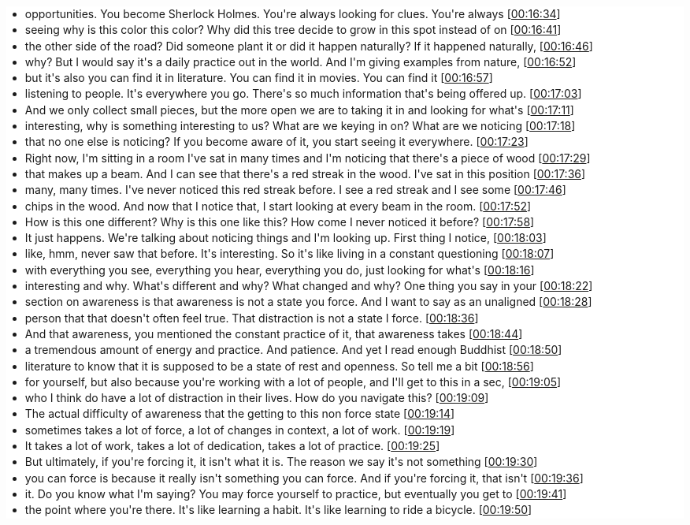 *  opportunities. You become Sherlock Holmes. You're always looking for clues. You're always [[00:16:34](https://www.youtube.com/watch?v=3g6lPOHtjl0&t=994.48s)]
*  seeing why is this color this color? Why did this tree decide to grow in this spot instead of on [[00:16:41](https://www.youtube.com/watch?v=3g6lPOHtjl0&t=1001.12s)]
*  the other side of the road? Did someone plant it or did it happen naturally? If it happened naturally, [[00:16:46](https://www.youtube.com/watch?v=3g6lPOHtjl0&t=1006.88s)]
*  why? But I would say it's a daily practice out in the world. And I'm giving examples from nature, [[00:16:52](https://www.youtube.com/watch?v=3g6lPOHtjl0&t=1012.16s)]
*  but it's also you can find it in literature. You can find it in movies. You can find it [[00:16:57](https://www.youtube.com/watch?v=3g6lPOHtjl0&t=1017.8399999999999s)]
*  listening to people. It's everywhere you go. There's so much information that's being offered up. [[00:17:03](https://www.youtube.com/watch?v=3g6lPOHtjl0&t=1023.8399999999999s)]
*  And we only collect small pieces, but the more open we are to taking it in and looking for what's [[00:17:11](https://www.youtube.com/watch?v=3g6lPOHtjl0&t=1031.68s)]
*  interesting, why is something interesting to us? What are we keying in on? What are we noticing [[00:17:18](https://www.youtube.com/watch?v=3g6lPOHtjl0&t=1038.48s)]
*  that no one else is noticing? If you become aware of it, you start seeing it everywhere. [[00:17:23](https://www.youtube.com/watch?v=3g6lPOHtjl0&t=1043.92s)]
*  Right now, I'm sitting in a room I've sat in many times and I'm noticing that there's a piece of wood [[00:17:29](https://www.youtube.com/watch?v=3g6lPOHtjl0&t=1049.92s)]
*  that makes up a beam. And I can see that there's a red streak in the wood. I've sat in this position [[00:17:36](https://www.youtube.com/watch?v=3g6lPOHtjl0&t=1056.88s)]
*  many, many times. I've never noticed this red streak before. I see a red streak and I see some [[00:17:46](https://www.youtube.com/watch?v=3g6lPOHtjl0&t=1066.48s)]
*  chips in the wood. And now that I notice that, I start looking at every beam in the room. [[00:17:52](https://www.youtube.com/watch?v=3g6lPOHtjl0&t=1072.56s)]
*  How is this one different? Why is this one like this? How come I never noticed it before? [[00:17:58](https://www.youtube.com/watch?v=3g6lPOHtjl0&t=1078.4s)]
*  It just happens. We're talking about noticing things and I'm looking up. First thing I notice, [[00:18:03](https://www.youtube.com/watch?v=3g6lPOHtjl0&t=1083.92s)]
*  like, hmm, never saw that before. It's interesting. So it's like living in a constant questioning [[00:18:07](https://www.youtube.com/watch?v=3g6lPOHtjl0&t=1087.84s)]
*  with everything you see, everything you hear, everything you do, just looking for what's [[00:18:16](https://www.youtube.com/watch?v=3g6lPOHtjl0&t=1096.64s)]
*  interesting and why. What's different and why? What changed and why? One thing you say in your [[00:18:22](https://www.youtube.com/watch?v=3g6lPOHtjl0&t=1102.8s)]
*  section on awareness is that awareness is not a state you force. And I want to say as an unaligned [[00:18:28](https://www.youtube.com/watch?v=3g6lPOHtjl0&t=1108.96s)]
*  person that that doesn't often feel true. That distraction is not a state I force. [[00:18:36](https://www.youtube.com/watch?v=3g6lPOHtjl0&t=1116.72s)]
*  And that awareness, you mentioned the constant practice of it, that awareness takes [[00:18:44](https://www.youtube.com/watch?v=3g6lPOHtjl0&t=1124.48s)]
*  a tremendous amount of energy and practice. And patience. And yet I read enough Buddhist [[00:18:50](https://www.youtube.com/watch?v=3g6lPOHtjl0&t=1130.48s)]
*  literature to know that it is supposed to be a state of rest and openness. So tell me a bit [[00:18:56](https://www.youtube.com/watch?v=3g6lPOHtjl0&t=1136.64s)]
*  for yourself, but also because you're working with a lot of people, and I'll get to this in a sec, [[00:19:05](https://www.youtube.com/watch?v=3g6lPOHtjl0&t=1145.28s)]
*  who I think do have a lot of distraction in their lives. How do you navigate this? [[00:19:09](https://www.youtube.com/watch?v=3g6lPOHtjl0&t=1149.3600000000001s)]
*  The actual difficulty of awareness that the getting to this non force state [[00:19:14](https://www.youtube.com/watch?v=3g6lPOHtjl0&t=1154.96s)]
*  sometimes takes a lot of force, a lot of changes in context, a lot of work. [[00:19:19](https://www.youtube.com/watch?v=3g6lPOHtjl0&t=1159.84s)]
*  It takes a lot of work, takes a lot of dedication, takes a lot of practice. [[00:19:25](https://www.youtube.com/watch?v=3g6lPOHtjl0&t=1165.92s)]
*  But ultimately, if you're forcing it, it isn't what it is. The reason we say it's not something [[00:19:30](https://www.youtube.com/watch?v=3g6lPOHtjl0&t=1170.08s)]
*  you can force is because it really isn't something you can force. And if you're forcing it, that isn't [[00:19:36](https://www.youtube.com/watch?v=3g6lPOHtjl0&t=1176.4s)]
*  it. Do you know what I'm saying? You may force yourself to practice, but eventually you get to [[00:19:41](https://www.youtube.com/watch?v=3g6lPOHtjl0&t=1181.92s)]
*  the point where you're there. It's like learning a habit. It's like learning to ride a bicycle. [[00:19:50](https://www.youtube.com/watch?v=3g6lPOHtjl0&t=1190.16s)]